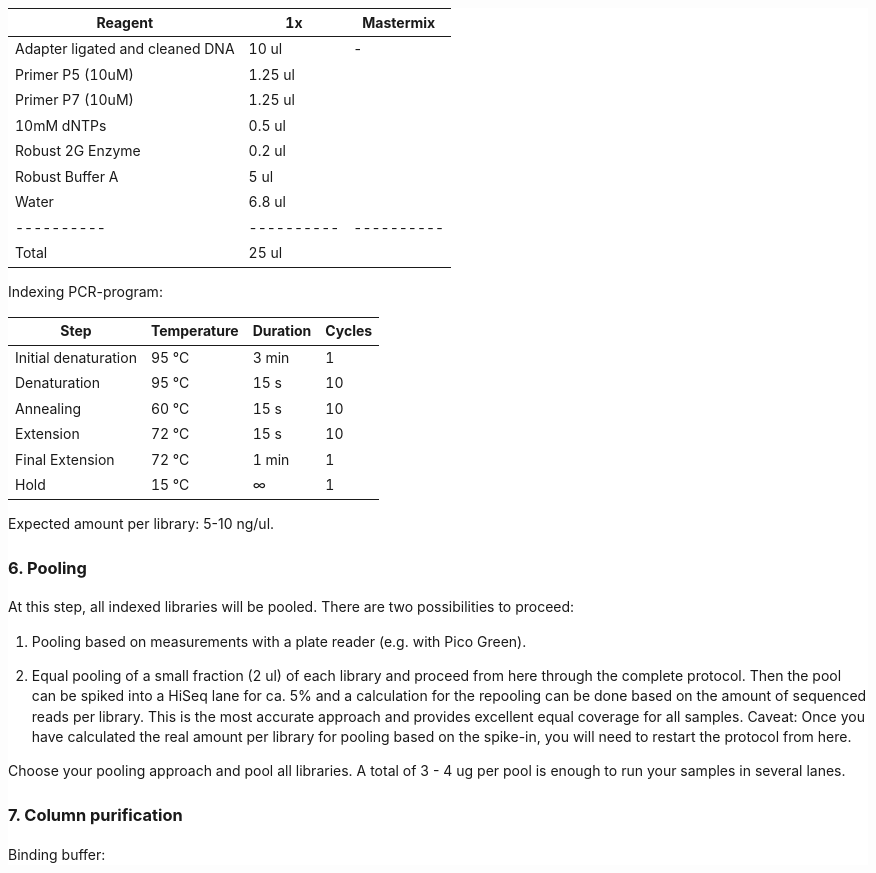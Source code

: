 
| Reagent | 1x| Mastermix |
|---------|---|-----------|
| Adapter ligated and cleaned DNA | 10 ul | - |
| Primer P5 (10uM) | 1.25 ul | |
| Primer P7 (10uM) | 1.25 ul | |
| 10mM dNTPs | 0.5 ul | |
| Robust 2G Enzyme | 0.2 ul | |
| Robust Buffer A | 5 ul | |
| Water | 6.8 ul | |
|----------|----------|----------|
| Total | 25 ul


Indexing PCR-program:

| Step | Temperature | Duration | Cycles |
|------|-------------|----------|--------|
| Initial denaturation | 95 °C | 3 min | 1 |
| Denaturation | 95 °C | 15 s | 10 |
| Annealing | 60 °C | 15 s | 10 |
| Extension | 72 °C | 15 s | 10 |
| Final Extension | 72 °C | 1 min | 1 |
| Hold | 15 °C | ∞ | 1 |

Expected amount per library: 5-10 ng/ul.

### 6. Pooling

At this step, all indexed libraries will be pooled. There are two possibilities to proceed:

  1. Pooling based on measurements with a plate reader (e.g. with Pico Green).
  
  2. Equal pooling of a small fraction (2 ul) of each library and proceed from here through the complete protocol. Then the pool can be spiked into a HiSeq lane for ca. 5% and a calculation for the repooling can be done based on the amount of sequenced reads per library. This is the most accurate approach and provides excellent equal coverage for all samples. Caveat: Once you have calculated the real amount per library for pooling based on the spike-in, you will need to restart the protocol from here.

  Choose your pooling approach and pool all libraries. A total of 3 - 4 ug per pool is enough to run your samples in several lanes.
  
### 7. Column purification

Binding buffer: 
